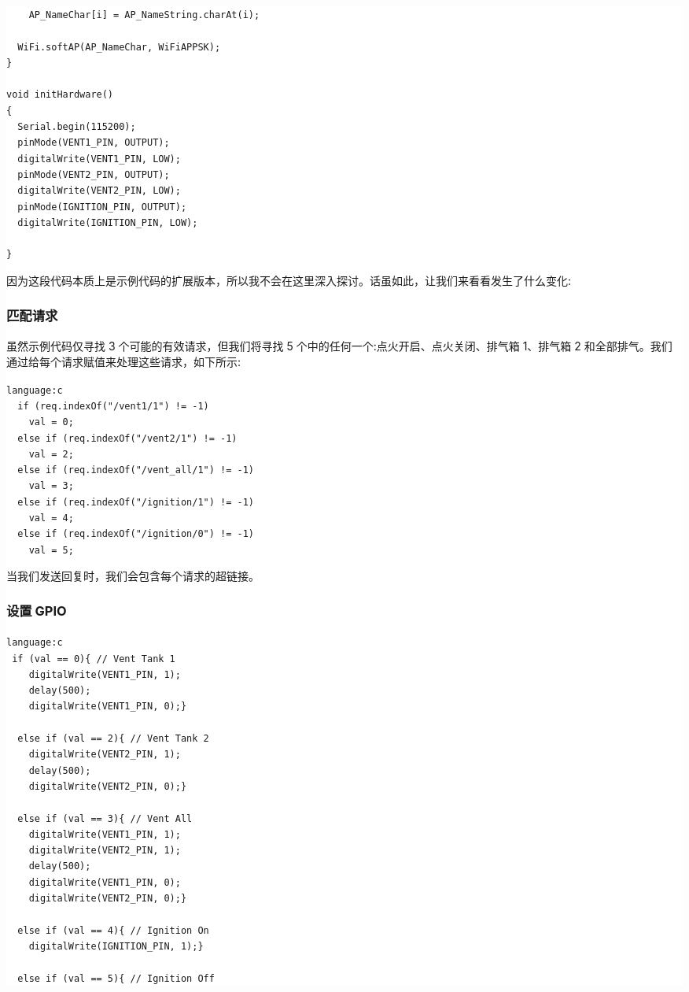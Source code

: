 ```
    AP_NameChar[i] = AP_NameString.charAt(i);

  WiFi.softAP(AP_NameChar, WiFiAPPSK);
}

void initHardware()
{
  Serial.begin(115200);
  pinMode(VENT1_PIN, OUTPUT);
  digitalWrite(VENT1_PIN, LOW);
  pinMode(VENT2_PIN, OUTPUT);
  digitalWrite(VENT2_PIN, LOW);
  pinMode(IGNITION_PIN, OUTPUT);
  digitalWrite(IGNITION_PIN, LOW);

} 
```

因为这段代码本质上是示例代码的扩展版本，所以我不会在这里深入探讨。话虽如此，让我们来看看发生了什么变化:

### 匹配请求

虽然示例代码仅寻找 3 个可能的有效请求，但我们将寻找 5 个中的任何一个:点火开启、点火关闭、排气箱 1、排气箱 2 和全部排气。我们通过给每个请求赋值来处理这些请求，如下所示:

```
language:c
  if (req.indexOf("/vent1/1") != -1)
    val = 0; 
  else if (req.indexOf("/vent2/1") != -1)
    val = 2; 
  else if (req.indexOf("/vent_all/1") != -1)
    val = 3;
  else if (req.indexOf("/ignition/1") != -1)
    val = 4; 
  else if (req.indexOf("/ignition/0") != -1)
    val = 5; 
```

当我们发送回复时，我们会包含每个请求的超链接。

### 设置 GPIO

```
language:c
 if (val == 0){ // Vent Tank 1
    digitalWrite(VENT1_PIN, 1);
    delay(500);
    digitalWrite(VENT1_PIN, 0);}

  else if (val == 2){ // Vent Tank 2
    digitalWrite(VENT2_PIN, 1);
    delay(500);
    digitalWrite(VENT2_PIN, 0);}

  else if (val == 3){ // Vent All
    digitalWrite(VENT1_PIN, 1);
    digitalWrite(VENT2_PIN, 1);
    delay(500);
    digitalWrite(VENT1_PIN, 0);
    digitalWrite(VENT2_PIN, 0);}

  else if (val == 4){ // Ignition On
    digitalWrite(IGNITION_PIN, 1);}

  else if (val == 5){ // Ignition Off
```
